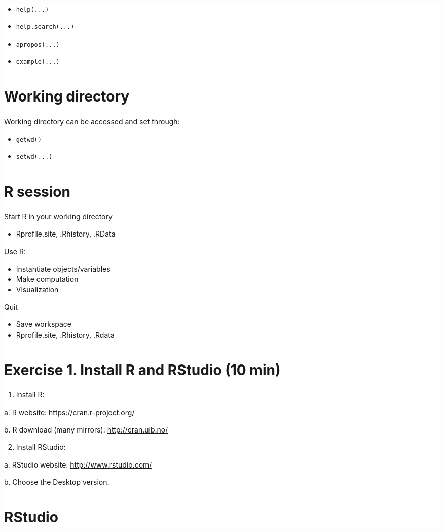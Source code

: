 + `help(...)`

+ `help.search(...)`

+ `apropos(...)`

+ `example(...)`


Working directory
========================================================

Working directory can be accessed and set through:

+ `getwd()`

+ `setwd(...)`



R session
========================================================
Start R in your working directory
  + Rprofile.site, .Rhistory, .RData
  
Use R:
  + Instantiate objects/variables
  + Make computation
  + Visualization
  
Quit
 + Save workspace
 + Rprofile.site, .Rhistory, .Rdata



Exercise 1. Install R and RStudio (10 min)
========================================================

1. Install R:

  a. R website: https://cran.r-project.org/
  
  b. R download (many mirrors): http://cran.uib.no/
  
2. Install RStudio:

  a. RStudio website: http://www.rstudio.com/

  b. Choose the Desktop version.


RStudio
========================================================